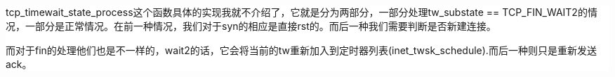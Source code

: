 tcp_timewait_state_process这个函数具体的实现我就不介绍了，它就是分为两部分，一部分处理tw_substate == TCP_FIN_WAIT2的情况，一部分是正常情况。在前一种情况，我们对于syn的相应是直接rst的。而后一种我们需要判断是否新建连接。

而对于fin的处理他们也是不一样的，wait2的话，它会将当前的tw重新加入到定时器列表(inet_twsk_schedule).而后一种则只是重新发送ack。 


